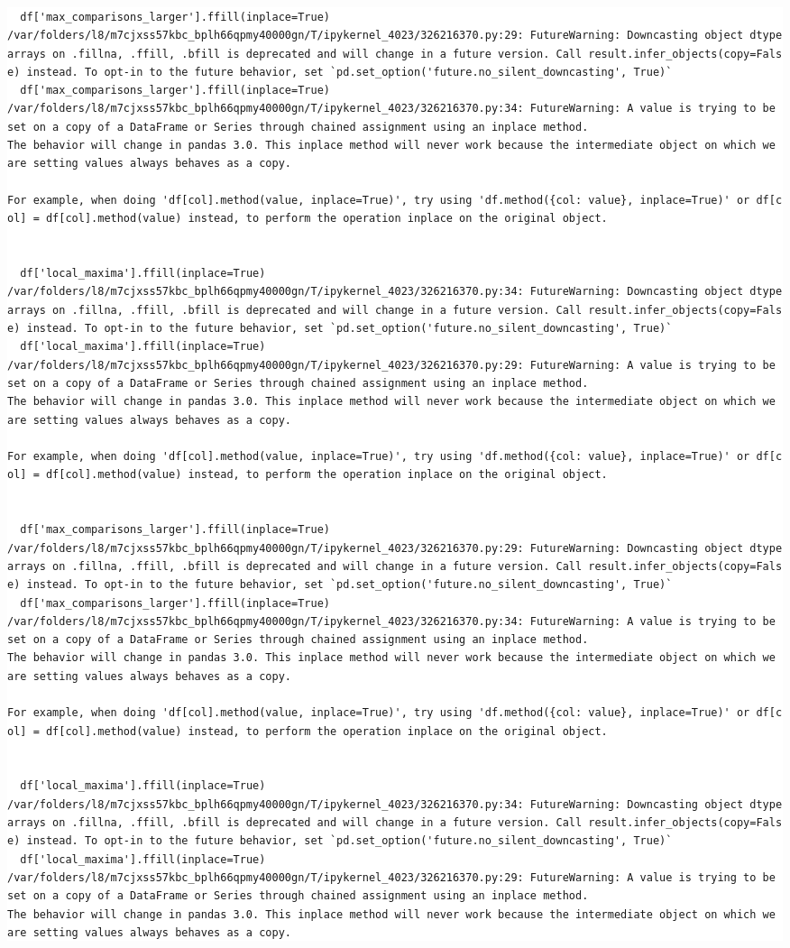       df['max_comparisons_larger'].ffill(inplace=True)
    /var/folders/l8/m7cjxss57kbc_bplh66qpmy40000gn/T/ipykernel_4023/326216370.py:29: FutureWarning: Downcasting object dtype arrays on .fillna, .ffill, .bfill is deprecated and will change in a future version. Call result.infer_objects(copy=False) instead. To opt-in to the future behavior, set `pd.set_option('future.no_silent_downcasting', True)`
      df['max_comparisons_larger'].ffill(inplace=True)
    /var/folders/l8/m7cjxss57kbc_bplh66qpmy40000gn/T/ipykernel_4023/326216370.py:34: FutureWarning: A value is trying to be set on a copy of a DataFrame or Series through chained assignment using an inplace method.
    The behavior will change in pandas 3.0. This inplace method will never work because the intermediate object on which we are setting values always behaves as a copy.
    
    For example, when doing 'df[col].method(value, inplace=True)', try using 'df.method({col: value}, inplace=True)' or df[col] = df[col].method(value) instead, to perform the operation inplace on the original object.
    
    
      df['local_maxima'].ffill(inplace=True)
    /var/folders/l8/m7cjxss57kbc_bplh66qpmy40000gn/T/ipykernel_4023/326216370.py:34: FutureWarning: Downcasting object dtype arrays on .fillna, .ffill, .bfill is deprecated and will change in a future version. Call result.infer_objects(copy=False) instead. To opt-in to the future behavior, set `pd.set_option('future.no_silent_downcasting', True)`
      df['local_maxima'].ffill(inplace=True)
    /var/folders/l8/m7cjxss57kbc_bplh66qpmy40000gn/T/ipykernel_4023/326216370.py:29: FutureWarning: A value is trying to be set on a copy of a DataFrame or Series through chained assignment using an inplace method.
    The behavior will change in pandas 3.0. This inplace method will never work because the intermediate object on which we are setting values always behaves as a copy.
    
    For example, when doing 'df[col].method(value, inplace=True)', try using 'df.method({col: value}, inplace=True)' or df[col] = df[col].method(value) instead, to perform the operation inplace on the original object.
    
    
      df['max_comparisons_larger'].ffill(inplace=True)
    /var/folders/l8/m7cjxss57kbc_bplh66qpmy40000gn/T/ipykernel_4023/326216370.py:29: FutureWarning: Downcasting object dtype arrays on .fillna, .ffill, .bfill is deprecated and will change in a future version. Call result.infer_objects(copy=False) instead. To opt-in to the future behavior, set `pd.set_option('future.no_silent_downcasting', True)`
      df['max_comparisons_larger'].ffill(inplace=True)
    /var/folders/l8/m7cjxss57kbc_bplh66qpmy40000gn/T/ipykernel_4023/326216370.py:34: FutureWarning: A value is trying to be set on a copy of a DataFrame or Series through chained assignment using an inplace method.
    The behavior will change in pandas 3.0. This inplace method will never work because the intermediate object on which we are setting values always behaves as a copy.
    
    For example, when doing 'df[col].method(value, inplace=True)', try using 'df.method({col: value}, inplace=True)' or df[col] = df[col].method(value) instead, to perform the operation inplace on the original object.
    
    
      df['local_maxima'].ffill(inplace=True)
    /var/folders/l8/m7cjxss57kbc_bplh66qpmy40000gn/T/ipykernel_4023/326216370.py:34: FutureWarning: Downcasting object dtype arrays on .fillna, .ffill, .bfill is deprecated and will change in a future version. Call result.infer_objects(copy=False) instead. To opt-in to the future behavior, set `pd.set_option('future.no_silent_downcasting', True)`
      df['local_maxima'].ffill(inplace=True)
    /var/folders/l8/m7cjxss57kbc_bplh66qpmy40000gn/T/ipykernel_4023/326216370.py:29: FutureWarning: A value is trying to be set on a copy of a DataFrame or Series through chained assignment using an inplace method.
    The behavior will change in pandas 3.0. This inplace method will never work because the intermediate object on which we are setting values always behaves as a copy.
    
